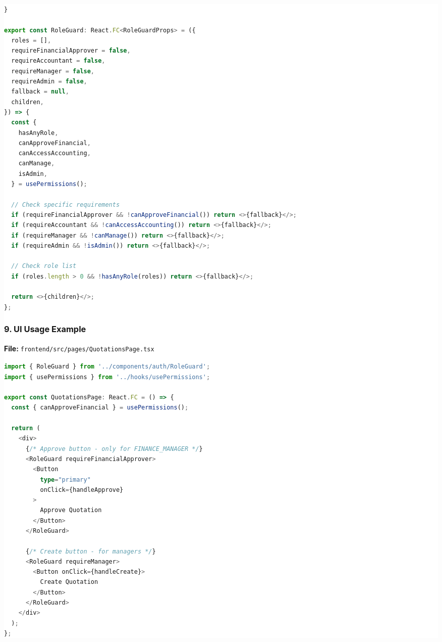 ```typescript
}

export const RoleGuard: React.FC<RoleGuardProps> = ({
  roles = [],
  requireFinancialApprover = false,
  requireAccountant = false,
  requireManager = false,
  requireAdmin = false,
  fallback = null,
  children,
}) => {
  const {
    hasAnyRole,
    canApproveFinancial,
    canAccessAccounting,
    canManage,
    isAdmin,
  } = usePermissions();

  // Check specific requirements
  if (requireFinancialApprover && !canApproveFinancial()) return <>{fallback}</>;
  if (requireAccountant && !canAccessAccounting()) return <>{fallback}</>;
  if (requireManager && !canManage()) return <>{fallback}</>;
  if (requireAdmin && !isAdmin()) return <>{fallback}</>;

  // Check role list
  if (roles.length > 0 && !hasAnyRole(roles)) return <>{fallback}</>;

  return <>{children}</>;
};
```

### 9. UI Usage Example

**File:** `frontend/src/pages/QuotationsPage.tsx`

```typescript
import { RoleGuard } from '../components/auth/RoleGuard';
import { usePermissions } from '../hooks/usePermissions';

export const QuotationsPage: React.FC = () => {
  const { canApproveFinancial } = usePermissions();

  return (
    <div>
      {/* Approve button - only for FINANCE_MANAGER */}
      <RoleGuard requireFinancialApprover>
        <Button
          type="primary"
          onClick={handleApprove}
        >
          Approve Quotation
        </Button>
      </RoleGuard>

      {/* Create button - for managers */}
      <RoleGuard requireManager>
        <Button onClick={handleCreate}>
          Create Quotation
        </Button>
      </RoleGuard>
    </div>
  );
};
```